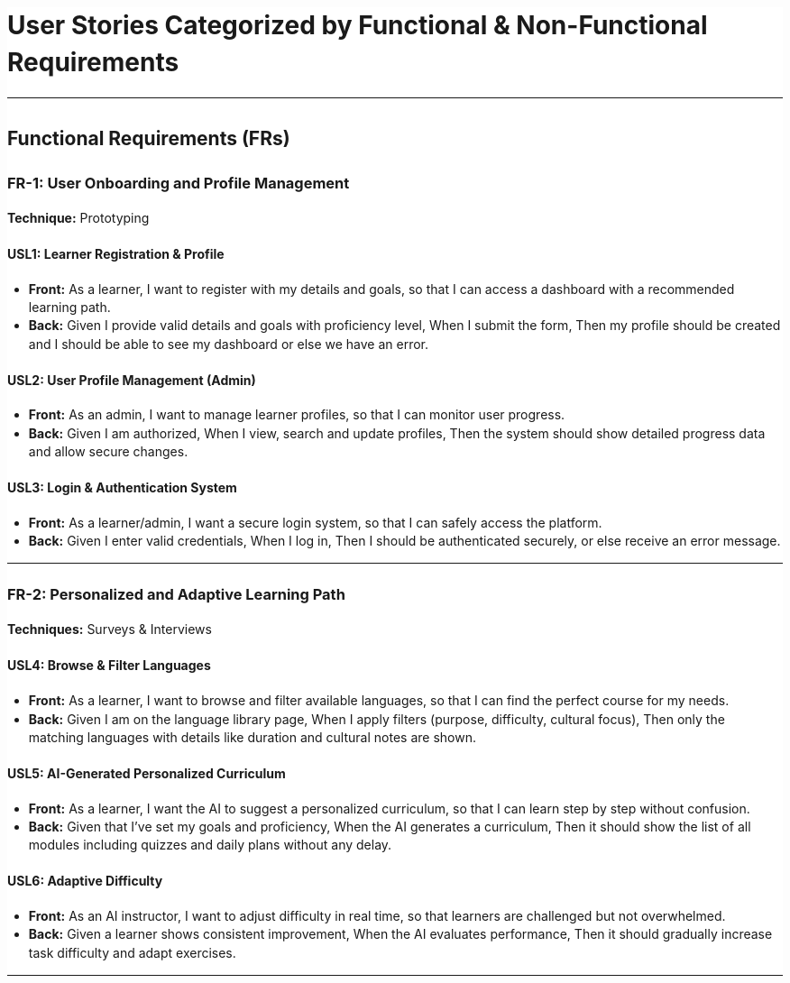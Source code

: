 # User Stories Categorized by Functional & Non-Functional Requirements

---

## Functional Requirements (FRs)

### FR-1: User Onboarding and Profile Management
**Technique:** Prototyping

#### USL1: Learner Registration & Profile
- **Front:** As a learner, I want to register with my details and goals, so that I can access a dashboard with a recommended learning path.  
- **Back:** Given I provide valid details and goals with proficiency level, When I submit the form, Then my profile should be created and I should be able to see my dashboard or else we have an error.

#### USL2: User Profile Management (Admin)
- **Front:** As an admin, I want to manage learner profiles, so that I can monitor user progress.  
- **Back:** Given I am authorized, When I view, search and update profiles, Then the system should show detailed progress data and allow secure changes.

#### USL3: Login & Authentication System
- **Front:** As a learner/admin, I want a secure login system, so that I can safely access the platform.  
- **Back:** Given I enter valid credentials, When I log in, Then I should be authenticated securely, or else receive an error message.

---

### FR-2: Personalized and Adaptive Learning Path
**Techniques:** Surveys & Interviews

#### USL4: Browse & Filter Languages
- **Front:** As a learner, I want to browse and filter available languages, so that I can find the perfect course for my needs.  
- **Back:** Given I am on the language library page, When I apply filters (purpose, difficulty, cultural focus), Then only the matching languages with details like duration and cultural notes are shown.

#### USL5: AI-Generated Personalized Curriculum
- **Front:** As a learner, I want the AI to suggest a personalized curriculum, so that I can learn step by step without confusion.  
- **Back:** Given that I’ve set my goals and proficiency, When the AI generates a curriculum, Then it should show the list of all modules including quizzes and daily plans without any delay.

#### USL6: Adaptive Difficulty
- **Front:** As an AI instructor, I want to adjust difficulty in real time, so that learners are challenged but not overwhelmed.  
- **Back:** Given a learner shows consistent improvement, When the AI evaluates performance, Then it should gradually increase task difficulty and adapt exercises.

---